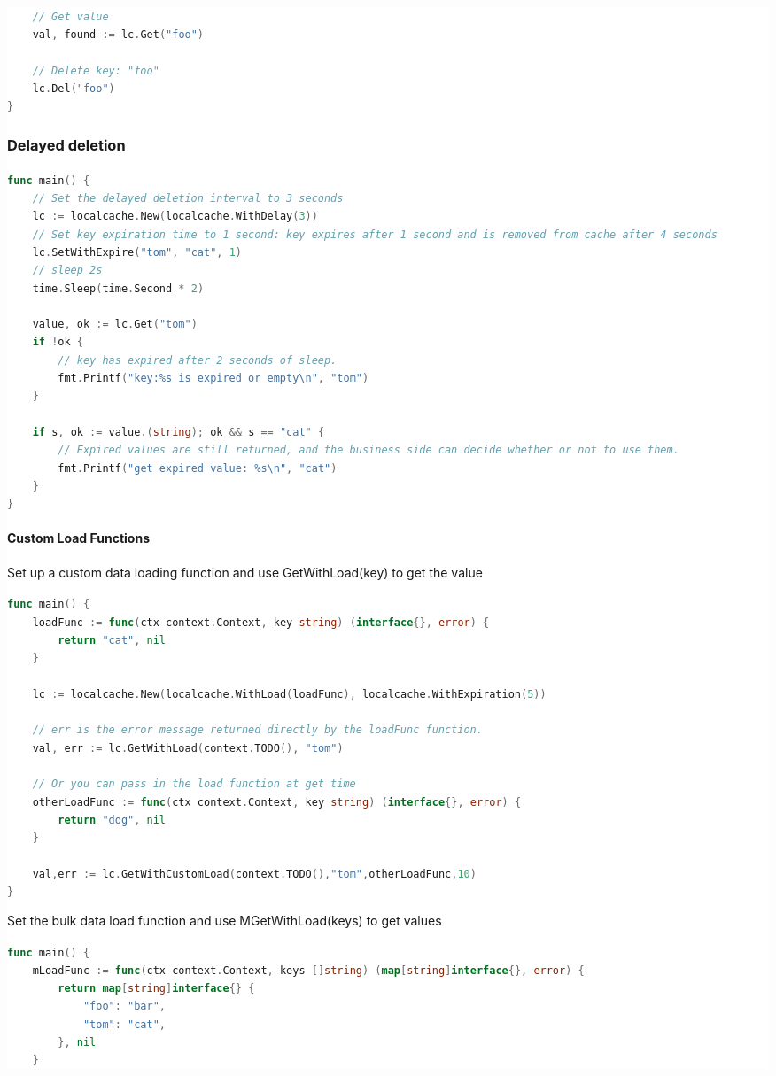 ```go
    // Get value
    val, found := lc.Get("foo")
    
    // Delete key: "foo"
    lc.Del("foo")
}
```

### Delayed deletion
```go
func main() {
	// Set the delayed deletion interval to 3 seconds
	lc := localcache.New(localcache.WithDelay(3))
	// Set key expiration time to 1 second: key expires after 1 second and is removed from cache after 4 seconds
	lc.SetWithExpire("tom", "cat", 1)
	// sleep 2s
	time.Sleep(time.Second * 2)

	value, ok := lc.Get("tom")
	if !ok {
		// key has expired after 2 seconds of sleep.
		fmt.Printf("key:%s is expired or empty\n", "tom")
	}

	if s, ok := value.(string); ok && s == "cat" {
		// Expired values are still returned, and the business side can decide whether or not to use them.
		fmt.Printf("get expired value: %s\n", "cat")
	}
}
```

#### Custom Load Functions
Set up a custom data loading function and use GetWithLoad(key) to get the value
```go
func main() {
    loadFunc := func(ctx context.Context, key string) (interface{}, error) {
        return "cat", nil
    }

    lc := localcache.New(localcache.WithLoad(loadFunc), localcache.WithExpiration(5))

    // err is the error message returned directly by the loadFunc function.
    val, err := lc.GetWithLoad(context.TODO(), "tom")

    // Or you can pass in the load function at get time
    otherLoadFunc := func(ctx context.Context, key string) (interface{}, error) {
        return "dog", nil
    }

    val,err := lc.GetWithCustomLoad(context.TODO(),"tom",otherLoadFunc,10)
}
```
Set the bulk data load function and use MGetWithLoad(keys) to get values
```go
func main() {
    mLoadFunc := func(ctx context.Context, keys []string) (map[string]interface{}, error) {
        return map[string]interface{} {
            "foo": "bar",
            "tom": "cat",
        }, nil
    }

```